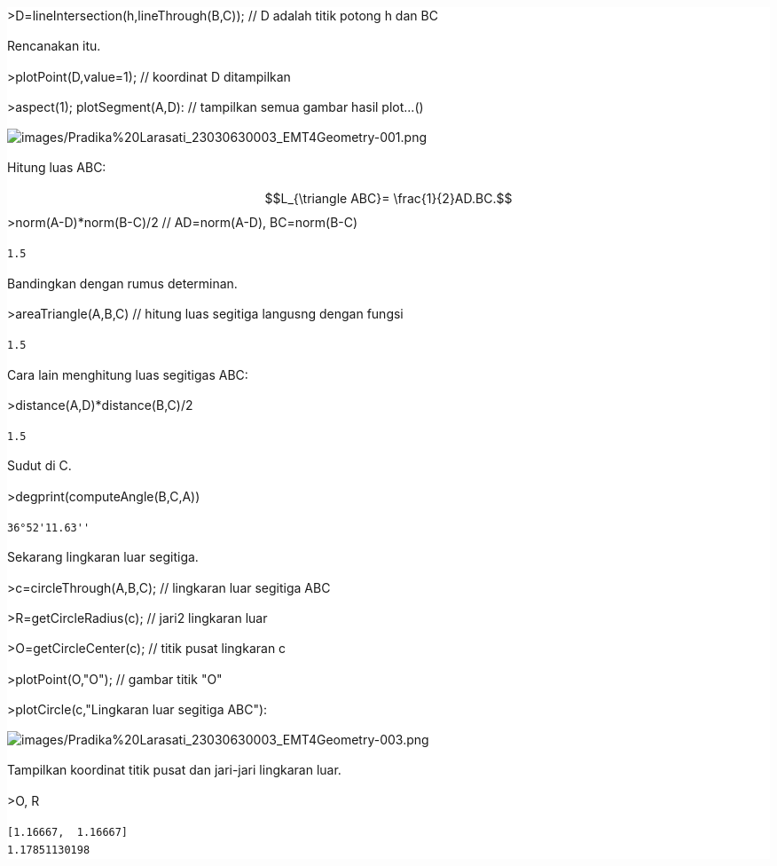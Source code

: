 \>D=lineIntersection(h,lineThrough(B,C)); // D adalah titik potong h dan BC


Rencanakan itu.


\>plotPoint(D,value=1); // koordinat D ditampilkan

\>aspect(1); plotSegment(A,D): // tampilkan semua gambar hasil plot...()


![images/Pradika%20Larasati_23030630003_EMT4Geometry-001.png](images/Pradika%20Larasati_23030630003_EMT4Geometry-001.png)

Hitung luas ABC:


$$L_{\triangle ABC}= \frac{1}{2}AD.BC.$$\>norm(A-D)\*norm(B-C)/2 // AD=norm(A-D), BC=norm(B-C)


    1.5

Bandingkan dengan rumus determinan.


\>areaTriangle(A,B,C) // hitung luas segitiga langusng dengan fungsi


    1.5

Cara lain menghitung luas segitigas ABC:


\>distance(A,D)\*distance(B,C)/2


    1.5

Sudut di C.


\>degprint(computeAngle(B,C,A))


    36°52'11.63''

Sekarang lingkaran luar segitiga.


\>c=circleThrough(A,B,C); // lingkaran luar segitiga ABC

\>R=getCircleRadius(c); // jari2 lingkaran luar 

\>O=getCircleCenter(c); // titik pusat lingkaran c 

\>plotPoint(O,"O"); // gambar titik "O"

\>plotCircle(c,"Lingkaran luar segitiga ABC"):


![images/Pradika%20Larasati_23030630003_EMT4Geometry-003.png](images/Pradika%20Larasati_23030630003_EMT4Geometry-003.png)

Tampilkan koordinat titik pusat dan jari-jari lingkaran luar.


\>O, R


    [1.16667,  1.16667]
    1.17851130198
